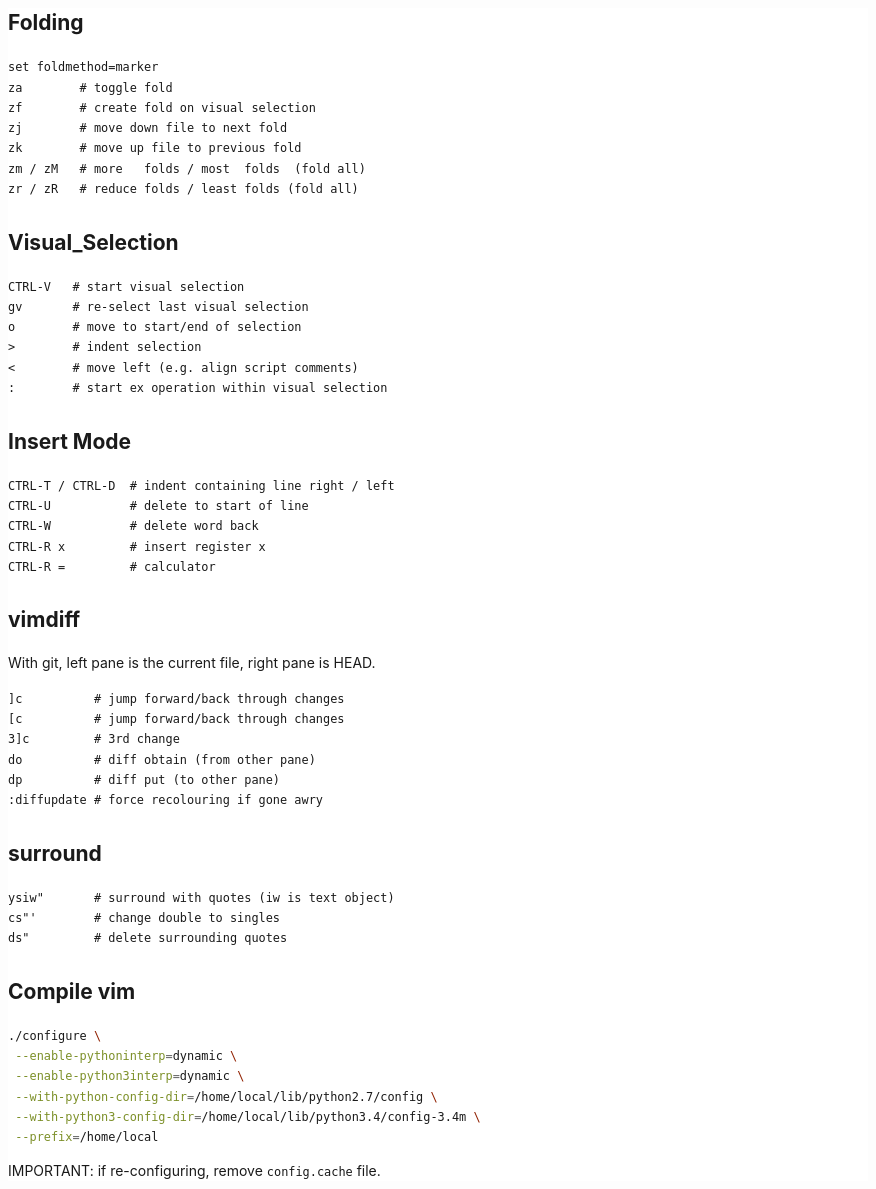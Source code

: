 ## Folding

    set foldmethod=marker
    za        # toggle fold
    zf        # create fold on visual selection
    zj        # move down file to next fold
    zk        # move up file to previous fold
    zm / zM   # more   folds / most  folds  (fold all)
    zr / zR   # reduce folds / least folds (fold all)

## Visual_Selection

    CTRL-V   # start visual selection
    gv       # re-select last visual selection
    o        # move to start/end of selection
    >        # indent selection
    <        # move left (e.g. align script comments)
    :        # start ex operation within visual selection

## Insert Mode

    CTRL-T / CTRL-D  # indent containing line right / left
    CTRL-U           # delete to start of line
    CTRL-W           # delete word back
    CTRL-R x         # insert register x
    CTRL-R =         # calculator

## vimdiff
With git, left pane is the current file, right pane is HEAD.

    ]c          # jump forward/back through changes
    [c          # jump forward/back through changes
    3]c         # 3rd change
    do          # diff obtain (from other pane)
    dp          # diff put (to other pane)
    :diffupdate # force recolouring if gone awry

## surround

    ysiw"       # surround with quotes (iw is text object)
    cs"'        # change double to singles
    ds"         # delete surrounding quotes

## Compile vim

```sh
./configure \
 --enable-pythoninterp=dynamic \
 --enable-python3interp=dynamic \
 --with-python-config-dir=/home/local/lib/python2.7/config \
 --with-python3-config-dir=/home/local/lib/python3.4/config-3.4m \
 --prefix=/home/local
```
IMPORTANT: if re-configuring, remove `config.cache` file.
